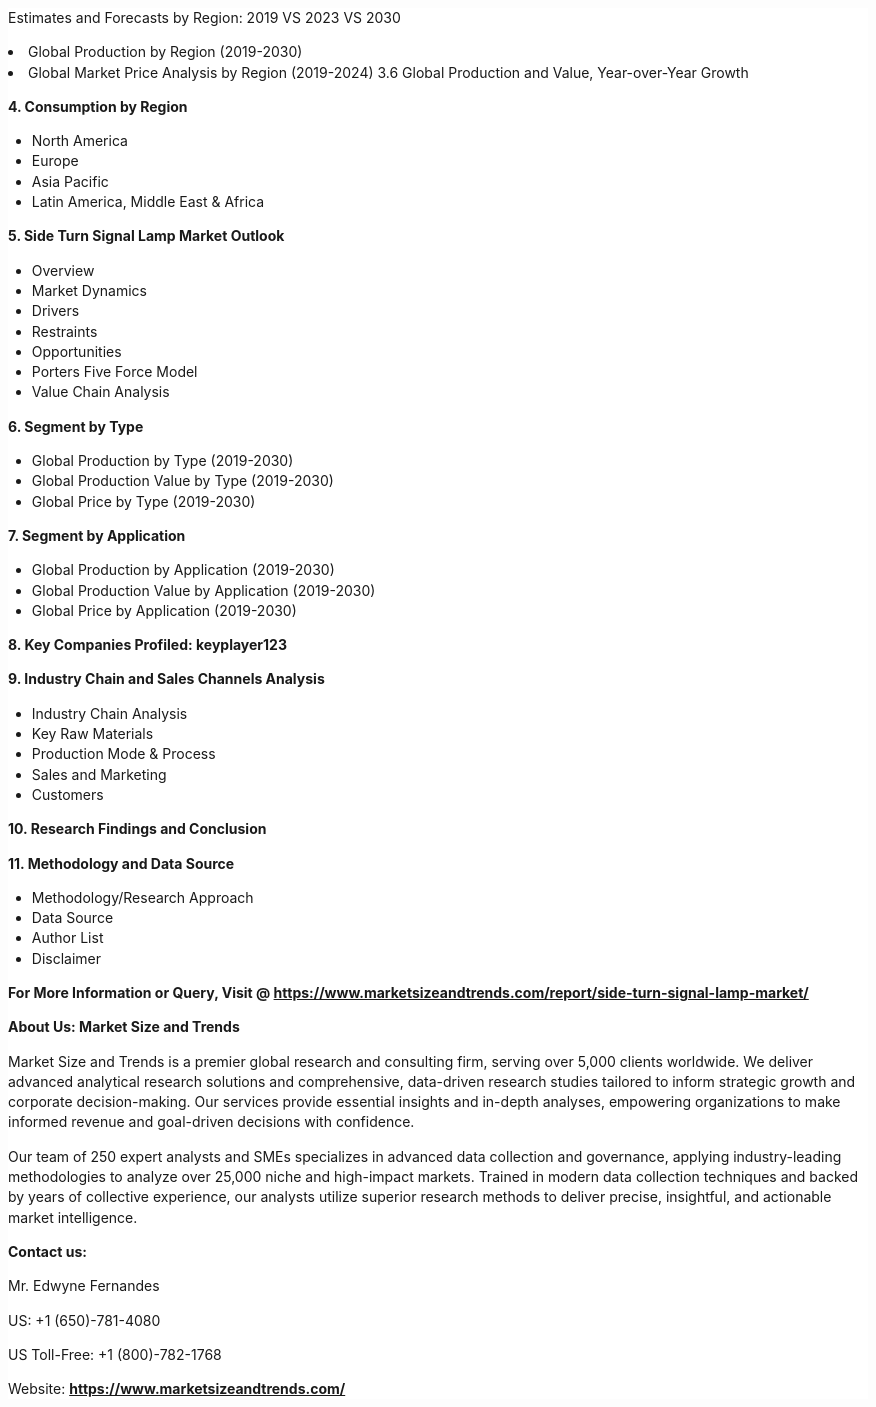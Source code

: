 Estimates and Forecasts by Region: 2019 VS 2023 VS 2030</li><li>Global Production by Region (2019-2030)</li><li>Global Market Price Analysis by Region (2019-2024) 3.6 Global Production and Value, Year-over-Year Growth</li></ul><p><strong>4. Consumption by Region</strong></p><ul><li>North America</li><li>Europe</li><li>Asia Pacific</li><li>Latin America, Middle East &amp; Africa</li></ul><p><strong>5. Side Turn Signal Lamp Market Outlook</strong></p><ul><li>Overview</li><li>Market Dynamics</li><li>Drivers</li><li>Restraints</li><li>Opportunities</li><li>Porters Five Force Model</li><li>Value Chain Analysis&nbsp;</li></ul><p><strong>6. Segment by Type</strong></p><ul><li>Global Production by Type (2019-2030)</li><li>Global Production Value by Type (2019-2030)</li><li>Global Price by Type (2019-2030)</li></ul><p><strong>7. Segment by Application</strong></p><ul><li>Global Production by Application (2019-2030)</li><li>Global Production Value by Application (2019-2030)</li><li>Global Price by Application (2019-2030)</li></ul><p><strong>8. Key Companies Profiled: keyplayer123</strong></p><p><strong>9. Industry Chain and Sales Channels Analysis</strong></p><ul><li>Industry Chain Analysis</li><li>Key Raw Materials</li><li>Production Mode &amp; Process</li><li>Sales and Marketing</li><li>Customers</li></ul><p><strong>10. Research Findings and Conclusion</strong></p><p><strong>11. Methodology and Data Source</strong></p><ul><li>Methodology/Research Approach</li><li>Data Source</li><li>Author List</li><li>Disclaimer</li></ul></p><p><strong>For More Information or Query, Visit @ <a href="https://www.marketsizeandtrends.com/report/side-turn-signal-lamp-market/">https://www.marketsizeandtrends.com/report/side-turn-signal-lamp-market/</a></strong></p><p><strong>About Us: Market Size and Trends</strong></p><p>Market Size and Trends is a premier global research and consulting firm, serving over 5,000 clients worldwide. We deliver advanced analytical research solutions and comprehensive, data-driven research studies tailored to inform strategic growth and corporate decision-making. Our services provide essential insights and in-depth analyses, empowering organizations to make informed revenue and goal-driven decisions with confidence.</p><p>Our team of 250 expert analysts and SMEs specializes in advanced data collection and governance, applying industry-leading methodologies to analyze over 25,000 niche and high-impact markets. Trained in modern data collection techniques and backed by years of collective experience, our analysts utilize superior research methods to deliver precise, insightful, and actionable market intelligence.</p><p><strong>Contact us:</strong></p><p>Mr. Edwyne Fernandes</p><p>US: +1 (650)-781-4080</p><p>US Toll-Free: +1 (800)-782-1768</p><p>Website: <strong><a href="https://www.marketsizeandtrends.com/">https://www.marketsizeandtrends.com/</a></strong></p>
